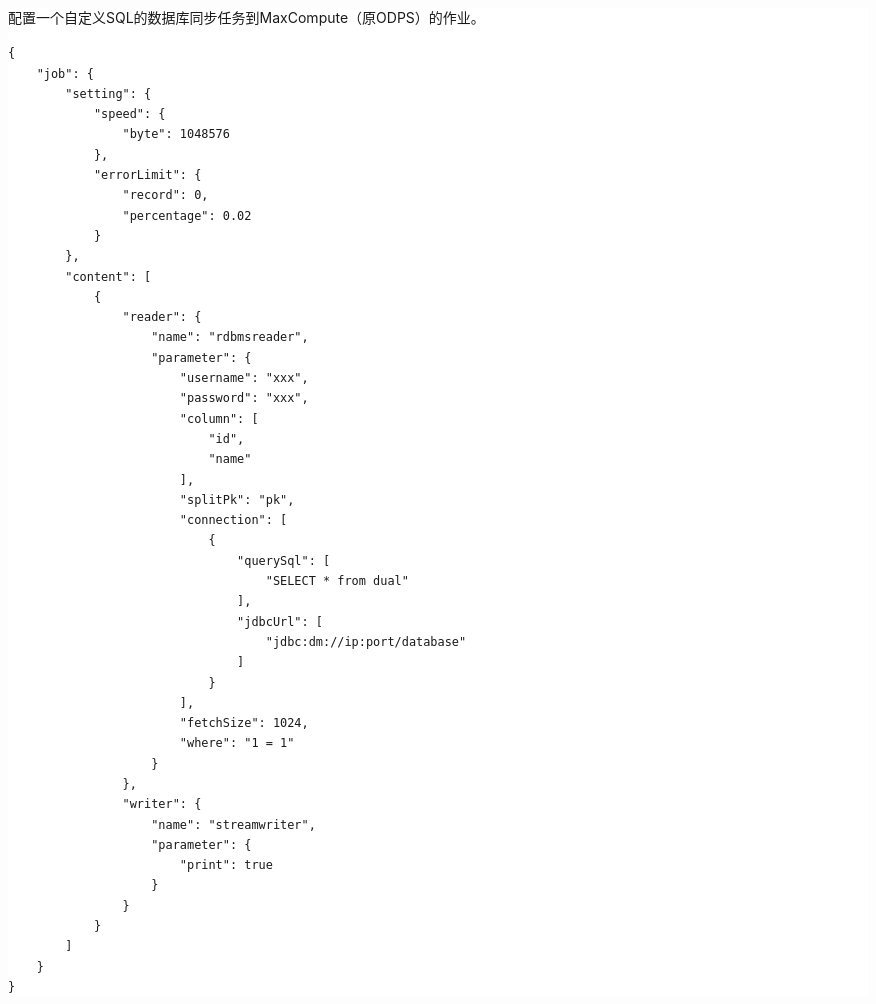 配置一个自定义SQL的数据库同步任务到MaxCompute（原ODPS）的作业。

```
{
    "job": {
        "setting": {
            "speed": {
                "byte": 1048576
            },
            "errorLimit": {
                "record": 0,
                "percentage": 0.02
            }
        },
        "content": [
            {
                "reader": {
                    "name": "rdbmsreader",
                    "parameter": {
                        "username": "xxx",
                        "password": "xxx",
                        "column": [
                            "id",
                            "name"
                        ],
                        "splitPk": "pk",
                        "connection": [
                            {
                                "querySql": [
                                    "SELECT * from dual"
                                ],
                                "jdbcUrl": [
                                    "jdbc:dm://ip:port/database"
                                ]
                            }
                        ],
                        "fetchSize": 1024,
                        "where": "1 = 1"
                    }
                },
                "writer": {
                    "name": "streamwriter",
                    "parameter": {
                        "print": true
                    }
                }
            }
        ]
    }
}
```

